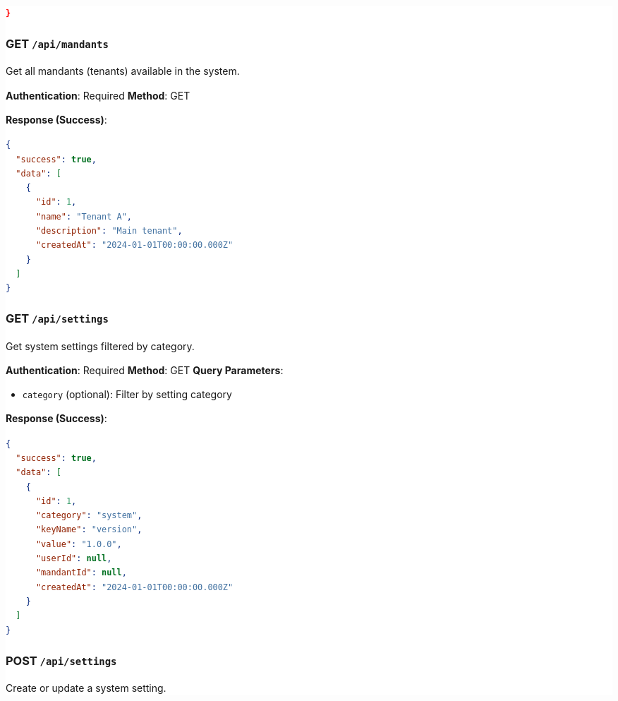 ```json
}
```

### GET `/api/mandants`
Get all mandants (tenants) available in the system.

**Authentication**: Required
**Method**: GET

**Response (Success)**:
```json
{
  "success": true,
  "data": [
    {
      "id": 1,
      "name": "Tenant A",
      "description": "Main tenant",
      "createdAt": "2024-01-01T00:00:00.000Z"
    }
  ]
}
```

### GET `/api/settings`
Get system settings filtered by category.

**Authentication**: Required
**Method**: GET
**Query Parameters**:
- `category` (optional): Filter by setting category

**Response (Success)**:
```json
{
  "success": true,
  "data": [
    {
      "id": 1,
      "category": "system",
      "keyName": "version",
      "value": "1.0.0",
      "userId": null,
      "mandantId": null,
      "createdAt": "2024-01-01T00:00:00.000Z"
    }
  ]
}
```

### POST `/api/settings`
Create or update a system setting.
